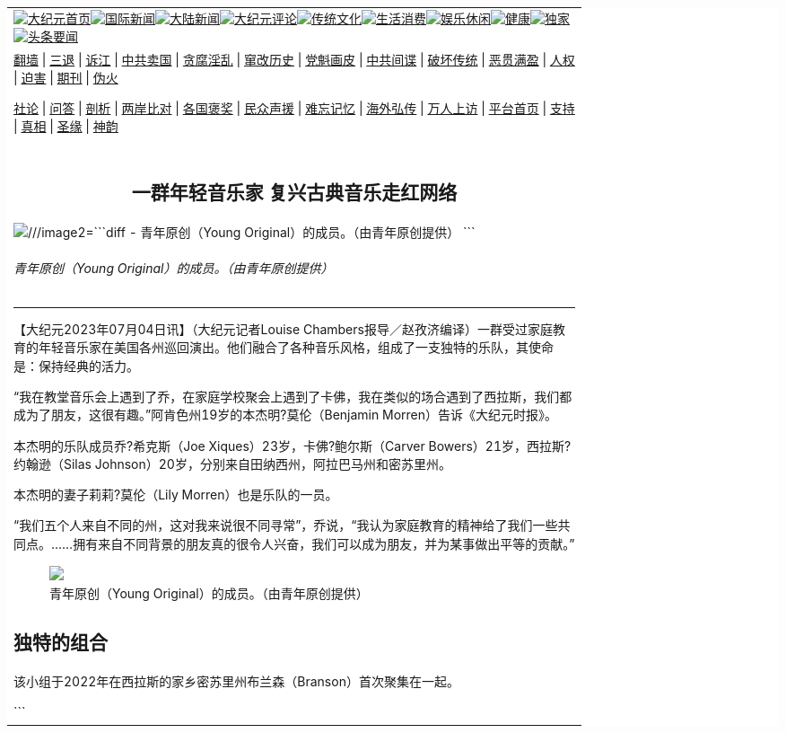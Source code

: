 <a name="1" id="1" target="_blank"></a><span id="1"></span>
<table align=center border="0"><tr><td colspan="2" VALIGN=TOP><a href="https://github.com/1992513/djy/blob/master/gb/nf1351518.md#1"><img src="https://raw.githubusercontent.com/1992513/www/master/t/djy/1.jpg" title="大纪元首页" alt="大纪元首页"></a><a href="https://github.com/1992513/djy/blob/master/gb/n24hr.md#1"><img src="https://raw.githubusercontent.com/1992513/www/master/t/djy/3.jpg" title="国际新闻" alt="国际新闻"></a><a href="https://github.com/1992513/djy/blob/master/gb/nsc413.md#1"><img src="https://raw.githubusercontent.com/1992513/www/master/t/djy/4.jpg" title="大陆新闻" alt="大陆新闻"></a><a href="https://github.com/1992513/djy/blob/master/gb/news392.md#1"><img src="https://raw.githubusercontent.com/1992513/www/master/t/djy/5.jpg" title="大纪元评论" alt="大纪元评论"></a><a href="https://github.com/1992513/djy/blob/master/gb/news2007.md#1"><img src="https://raw.githubusercontent.com/1992513/www/master/t/djy/6.jpg" title="传统文化" alt="传统文化"></a><a href="https://github.com/1992513/djy/blob/master/gb/news2008.md#1"><img src="https://raw.githubusercontent.com/1992513/www/master/t/djy/7.jpg" title="生活消费" alt="生活消费"></a><a href="https://github.com/1992513/djy/blob/master/gb/ncyule.md#1"><img src="https://raw.githubusercontent.com/1992513/www/master/t/djy/8.jpg" title="娱乐休闲" alt="娱乐休闲"></a><a href="https://github.com/1992513/djy/blob/master/gb/nsc1002.md#1"><img src="https://raw.githubusercontent.com/1992513/www/master/t/djy/9.jpg" title="健康" alt="健康"></a><a href="https://github.com/1992513/djy/blob/master/gb/nf6092.md#1"><img src="https://raw.githubusercontent.com/1992513/www/master/t/djy/10a.jpg" title="独家" alt="独家"></a><a href="https://github.com/1992513/djy/blob/master/gb/nf4514.md#1"><img src="https://raw.githubusercontent.com/1992513/www/master/t/djy/12a.jpg" title="头条要闻" alt="头条要闻"></a></td></tr>
<tr><td colspan="2" VALIGN=TOP><a target="_blank" href="https://github.com/1992513/www/blob/master/README.md?zsrh#1">翻墙</a> | <a target="_blank" href="https://github.com/1992513/djy/blob/master/gb/nf5657.md#1">三退</a> | <a target="_blank" href="https://github.com/1992513/djy/blob/master/gb/nf6124.md#1">诉江</a> | <a target="_blank" href="https://github.com/1992513/djy/blob/master/gb/nf1176117.md#1">中共卖国</a> | <a target="_blank" href="https://github.com/1992513/djy/blob/master/gb/nf5773.md#1">贪腐淫乱</a> | <a target="_blank" href="https://github.com/1992513/djy/blob/master/gb/nf1176115.md#1">窜改历史</a> | <a target="_blank" href="https://github.com/1992513/djy/blob/master/gb/nf1176107.md#1">党魁画皮</a> | <a target="_blank" href="https://github.com/1992513/djy/blob/master/gb/nf1320400.md#1">中共间谍</a> | <a target="_blank" href="https://github.com/1992513/djy/blob/master/gb/nf1176114.md#1">破坏传统</a> | <a target="_blank" href="https://github.com/1992513/ntdtv/blob/master/gb/prog447_1.md#1">恶贯满盈</a> | <a target="_blank" href="https://github.com/1992513/djy/blob/master/gb/ncid278.md#1">人权</a> | <a target="_blank" href="https://github.com/1992513/djy/blob/master/gb/nf1176111.md#1">迫害</a> | <a target="_blank" href="https://gitlab.com/szzdlab/mh-qikan/blob/master/README.md#1">期刊</a> | <a target="_blank" href="https://github.com/1992513/djy/blob/master/gb/nf5562.md#1">伪火</a></p><p><a target="_blank" href="https://github.com/1992513/djy/blob/master/gb/9p.md#1">社论</a> | <a target="_blank" href="https://github.com/1992513/djy/blob/master/gb/nf4378.md#1">问答</a> | <a target="_blank" href="https://github.com/1992513/djy/blob/master/gb/nf5792.md#1">剖析</a> | <a target="_blank" href="https://github.com/1992513/djy/blob/master/gb/nf5735.md#1">两岸比对</a> | <a target="_blank" href="https://github.com/1992513/djy/blob/master/gb/nf6119.md#1">各国褒奖</a> | <a target="_blank" href="https://github.com/1992513/djy/blob/master/gb/nf6120.md#1">民众声援</a> | <a target="_blank" href="https://github.com/1992513/djy/blob/master/gb/nf1188594.md#1">难忘记忆</a> | <a target="_blank" href="https://github.com/1992513/djy/blob/master/gb/nf3180.md#1">海外弘传</a> | <a target="_blank" href="https://github.com/1992513/djy/blob/master/gb/nf5410.md#1">万人上访</a> | <a target="_blank" href="https://github.com/1992513/www/blob/master/README.md?zsrh#1">平台首页</a> | <a target="_blank" href="https://github.com/1992513/djy/blob/master/gb/nf4386.md#1">支持</a> | <a target="_blank" href="https://github.com/1992513/djy/blob/master/gb/nf4389.md#1">真相</a> | <a target="_blank" href="https://github.com/1992513/djy/blob/master/gb/nf5790.md#1">圣缘</a> | <a target="_blank" href="https://github.com/1992513/djy/blob/master/gb/nf4786.md#1">神韵</a></td></tr>
<tr><td VALIGN=TOP width="626"><h2 align=center>一群年轻音乐家 复兴古典音乐走红网络</h2>
<img width="600" src="https://i.epochtimes.com/assets/uploads/2023/07/id14028119-et-web-young-original-1200x720-600x400.jpg" />///image2=```diff
- 青年原创（Young Original）的成员。（由青年原创提供）
```
<h6>青年原创（Young Original）的成员。（由青年原创提供）
</h6>
<hr>
	<p>【大纪元2023年07月04日讯】（大纪元记者Louise Chambers报导／赵孜济编译）一群受过家庭教育的年轻音乐家在美国各州巡回演出。他们融合了各种音乐风格，组成了一支独特的乐队，其使命是：保持经典的活力。</p>
<p>“我在教堂音乐会上遇到了乔，在家庭学校聚会上遇到了卡佛，我在类似的场合遇到了西拉斯，我们都成为了朋友，这很有趣。”阿肯色州19岁的本杰明?莫伦（Benjamin Morren）告诉《大纪元时报》。</p>
<p>本杰明的乐队成员乔?希克斯（Joe Xiques）23岁，卡佛?鲍尔斯（Carver Bowers）21岁，西拉斯?约翰逊（Silas Johnson）20岁，分别来自田纳西州，阿拉巴马州和密苏里州。</p>
<p>本杰明的妻子莉莉?莫伦（Lily Morren）也是乐队的一员。</p>
<p>“我们五个人来自不同的州，这对我来说很不同寻常”，乔说，“我认为家庭教育的精神给了我们一些共同点。……拥有来自不同背景的朋友真的很令人兴奋，我们可以成为朋友，并为某事做出平等的贡献。”</p>
<figure style="width: 450px" class="wp-caption aligncenter"><ahref=" https://img.theepochtimes.com/assets/uploads/2023/05/30/id5299679-young-original-green-vertical.jpg?_gl=1*8cpjba*_gcl_au*MTU1NDYxMjkwOC4xNjg0NTg0NjYw" target="_blank" rel="noreferrer noopener"> <img decoding="async" class="" src="https://img.theepochtimes.com/assets/uploads/2023/05/30/id5299679-young-original-green-vertical.jpg?_gl=1*8cpjba*_gcl_au*MTU1NDYxMjkwOC4xNjg0NTg0NjYw" width="450" b="594" /></a><figcaption class="wp-caption-text">青年原创（Young Original）的成员。（由青年原创提供）</figcaption></figure>
<h2>独特的组合</h2>
<p>该小组于2022年在西拉斯的家乡密苏里州布兰森（Branson）首次聚集在一起。</p>
```